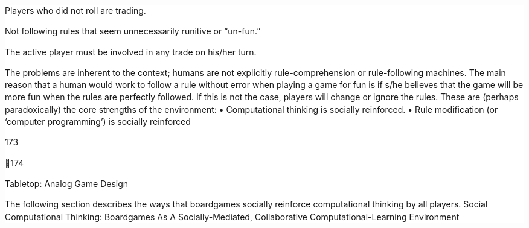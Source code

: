 Players who did not roll
are trading.

Not following rules that seem unnecessarily runitive or “un-fun.”

The active player must be involved in any
trade on his/her turn.

The problems are inherent to the context; humans are not explicitly rule-comprehension
or rule-following machines. The main reason that a human would work to follow a rule
without error when playing a game for fun is if s/he believes that the game will be more fun
when the rules are perfectly followed. If this is not the case, players will change or ignore the
rules. These are (perhaps paradoxically) the core strengths of the environment:
• Computational thinking is socially reinforced.
• Rule modification (or ‘computer programming’) is socially reinforced

173

174

Tabletop: Analog Game Design

The following section describes the ways that boardgames socially reinforce computational thinking by all players.
Social Computational Thinking: Boardgames As A Socially-Mediated, Collaborative Computational-Learning Environment
